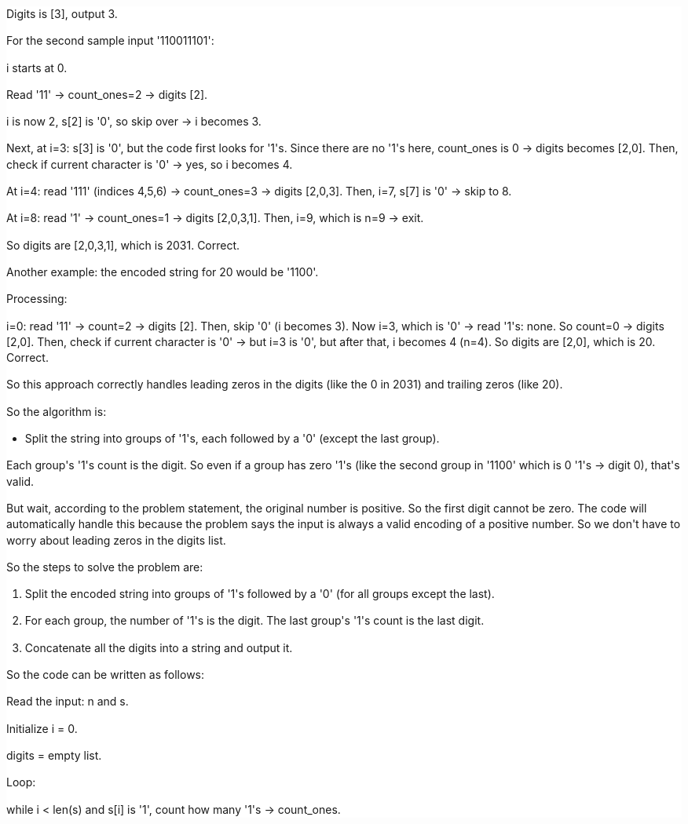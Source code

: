 Digits is [3], output 3.

For the second sample input '110011101':

i starts at 0.

Read '11' → count_ones=2 → digits [2].

i is now 2, s[2] is '0', so skip over → i becomes 3.

Next, at i=3: s[3] is '0', but the code first looks for '1's. Since there are no '1's here, count_ones is 0 → digits becomes [2,0]. Then, check if current character is '0' → yes, so i becomes 4.

At i=4: read '111' (indices 4,5,6) → count_ones=3 → digits [2,0,3]. Then, i=7, s[7] is '0' → skip to 8.

At i=8: read '1' → count_ones=1 → digits [2,0,3,1]. Then, i=9, which is n=9 → exit.

So digits are [2,0,3,1], which is 2031. Correct.

Another example: the encoded string for 20 would be '1100'.

Processing:

i=0: read '11' → count=2 → digits [2]. Then, skip '0' (i becomes 3). Now i=3, which is '0' → read '1's: none. So count=0 → digits [2,0]. Then, check if current character is '0' → but i=3 is '0', but after that, i becomes 4 (n=4). So digits are [2,0], which is 20. Correct.

So this approach correctly handles leading zeros in the digits (like the 0 in 2031) and trailing zeros (like 20).

So the algorithm is:

- Split the string into groups of '1's, each followed by a '0' (except the last group).

Each group's '1's count is the digit. So even if a group has zero '1's (like the second group in '1100' which is 0 '1's → digit 0), that's valid.

But wait, according to the problem statement, the original number is positive. So the first digit cannot be zero. The code will automatically handle this because the problem says the input is always a valid encoding of a positive number. So we don't have to worry about leading zeros in the digits list.

So the steps to solve the problem are:

1. Split the encoded string into groups of '1's followed by a '0' (for all groups except the last).

2. For each group, the number of '1's is the digit. The last group's '1's count is the last digit.

3. Concatenate all the digits into a string and output it.

So the code can be written as follows:

Read the input: n and s.

Initialize i = 0.

digits = empty list.

Loop:

   while i < len(s) and s[i] is '1', count how many '1's → count_ones.
